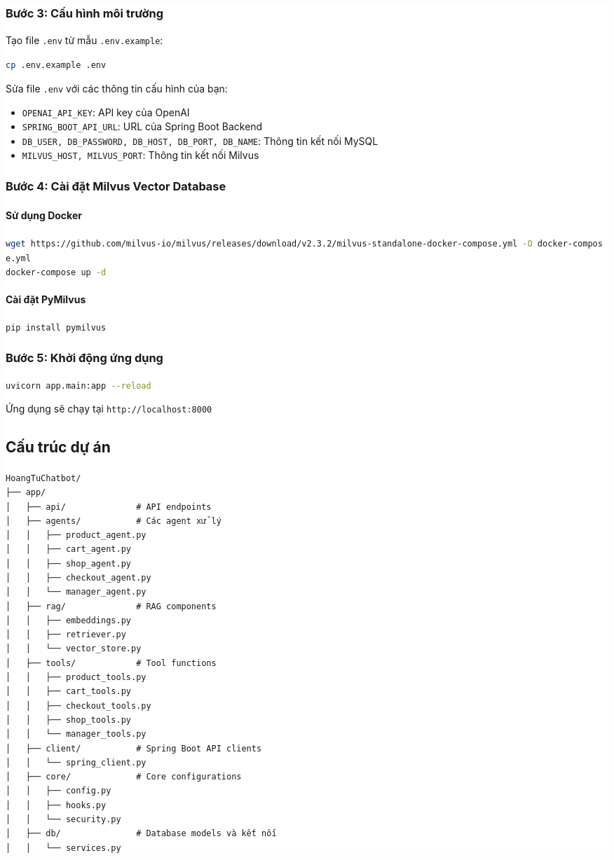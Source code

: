 ### Bước 3: Cấu hình môi trường

Tạo file `.env` từ mẫu `.env.example`:

```bash
cp .env.example .env
```

Sửa file `.env` với các thông tin cấu hình của bạn:
- `OPENAI_API_KEY`: API key của OpenAI
- `SPRING_BOOT_API_URL`: URL của Spring Boot Backend
- `DB_USER, DB_PASSWORD, DB_HOST, DB_PORT, DB_NAME`: Thông tin kết nối MySQL
- `MILVUS_HOST, MILVUS_PORT`: Thông tin kết nối Milvus

### Bước 4: Cài đặt Milvus Vector Database

#### Sử dụng Docker
```bash
wget https://github.com/milvus-io/milvus/releases/download/v2.3.2/milvus-standalone-docker-compose.yml -O docker-compose.yml
docker-compose up -d
```

#### Cài đặt PyMilvus
```bash
pip install pymilvus
```

### Bước 5: Khởi động ứng dụng

```bash
uvicorn app.main:app --reload
```

Ứng dụng sẽ chạy tại `http://localhost:8000`

## Cấu trúc dự án

```
HoangTuChatbot/
├── app/
│   ├── api/              # API endpoints
│   ├── agents/           # Các agent xử lý
│   │   ├── product_agent.py
│   │   ├── cart_agent.py
│   │   ├── shop_agent.py
│   │   ├── checkout_agent.py
│   │   └── manager_agent.py
│   ├── rag/              # RAG components
│   │   ├── embeddings.py
│   │   ├── retriever.py
│   │   └── vector_store.py
│   ├── tools/            # Tool functions
│   │   ├── product_tools.py
│   │   ├── cart_tools.py
│   │   ├── checkout_tools.py
│   │   ├── shop_tools.py
│   │   └── manager_tools.py
│   ├── client/           # Spring Boot API clients
│   │   └── spring_client.py
│   ├── core/             # Core configurations
│   │   ├── config.py
│   │   ├── hooks.py
│   │   └── security.py
│   ├── db/               # Database models và kết nối
│   │   └── services.py
```